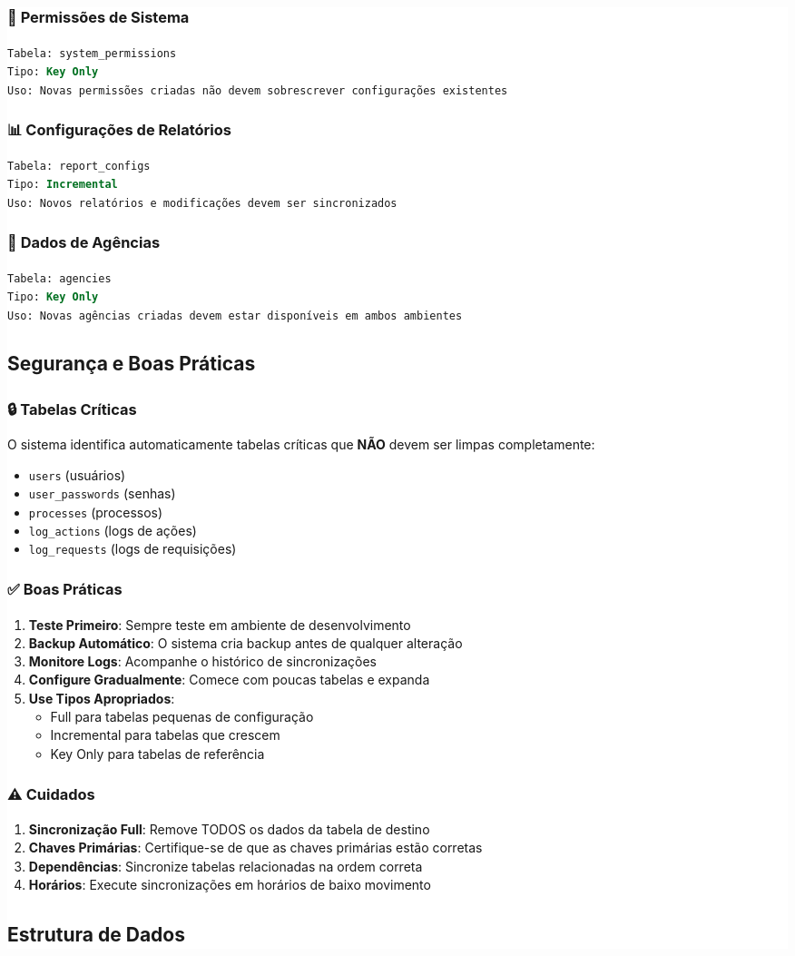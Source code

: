 ### 🔐 **Permissões de Sistema**
```sql
Tabela: system_permissions
Tipo: Key Only
Uso: Novas permissões criadas não devem sobrescrever configurações existentes
```

### 📊 **Configurações de Relatórios**
```sql
Tabela: report_configs
Tipo: Incremental
Uso: Novos relatórios e modificações devem ser sincronizados
```

### 🏢 **Dados de Agências**
```sql
Tabela: agencies
Tipo: Key Only
Uso: Novas agências criadas devem estar disponíveis em ambos ambientes
```

## Segurança e Boas Práticas

### 🔒 **Tabelas Críticas**
O sistema identifica automaticamente tabelas críticas que **NÃO** devem ser limpas completamente:
- `users` (usuários)
- `user_passwords` (senhas)
- `processes` (processos)
- `log_actions` (logs de ações)
- `log_requests` (logs de requisições)

### ✅ **Boas Práticas**

1. **Teste Primeiro**: Sempre teste em ambiente de desenvolvimento
2. **Backup Automático**: O sistema cria backup antes de qualquer alteração
3. **Monitore Logs**: Acompanhe o histórico de sincronizações
4. **Configure Gradualmente**: Comece com poucas tabelas e expanda
5. **Use Tipos Apropriados**: 
   - Full para tabelas pequenas de configuração
   - Incremental para tabelas que crescem
   - Key Only para tabelas de referência

### ⚠️ **Cuidados**

1. **Sincronização Full**: Remove TODOS os dados da tabela de destino
2. **Chaves Primárias**: Certifique-se de que as chaves primárias estão corretas
3. **Dependências**: Sincronize tabelas relacionadas na ordem correta
4. **Horários**: Execute sincronizações em horários de baixo movimento

## Estrutura de Dados
